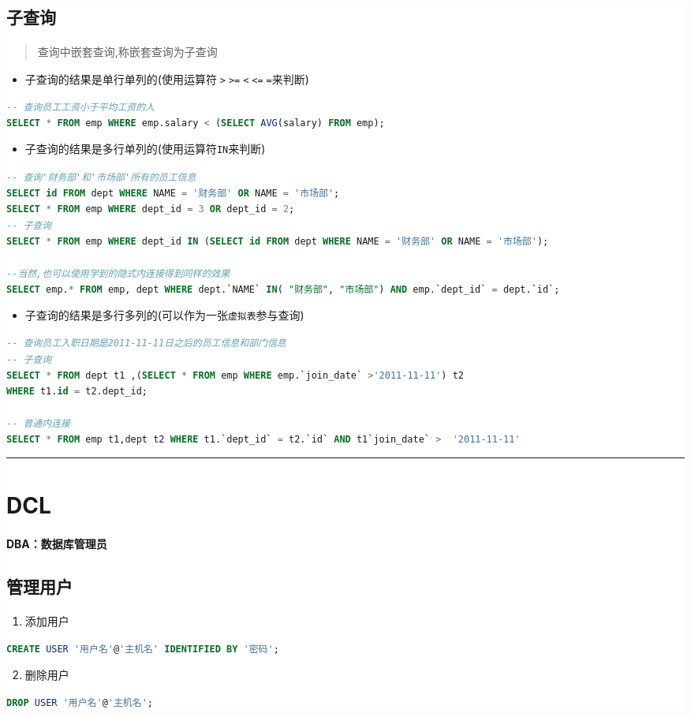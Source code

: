 ##  子查询

> 查询中嵌套查询,称嵌套查询为子查询

+ 子查询的结果是单行单列的(使用运算符 `>` `>=` `<` `<=` `=`来判断)

```sql
-- 查询员工工资小于平均工资的人
SELECT * FROM emp WHERE emp.salary < (SELECT AVG(salary) FROM emp);
```

+ 子查询的结果是多行单列的(使用运算符`IN`来判断)

```sql
-- 查询'财务部'和'市场部'所有的员工信息
SELECT id FROM dept WHERE NAME = '财务部' OR NAME = '市场部';
SELECT * FROM emp WHERE dept_id = 3 OR dept_id = 2;
-- 子查询
SELECT * FROM emp WHERE dept_id IN (SELECT id FROM dept WHERE NAME = '财务部' OR NAME = '市场部');

--当然,也可以使用学到的隐式内连接得到同样的效果
SELECT emp.* FROM emp, dept WHERE dept.`NAME` IN( "财务部", "市场部") AND emp.`dept_id` = dept.`id`;
```

+ 子查询的结果是多行多列的(可以作为一张`虚拟表`参与查询)

```sql
-- 查询员工入职日期是2011-11-11日之后的员工信息和部门信息
-- 子查询
SELECT * FROM dept t1 ,(SELECT * FROM emp WHERE emp.`join_date` >'2011-11-11') t2
WHERE t1.id = t2.dept_id;

-- 普通内连接
SELECT * FROM emp t1,dept t2 WHERE t1.`dept_id` = t2.`id` AND t1`join_date` >  '2011-11-11'
```

---

# DCL

**DBA：数据库管理员**

## 管理用户

1. 添加用户

```sql
CREATE USER '用户名'@'主机名' IDENTIFIED BY '密码';
```

2. 删除用户

```sql
DROP USER '用户名'@'主机名';
```
